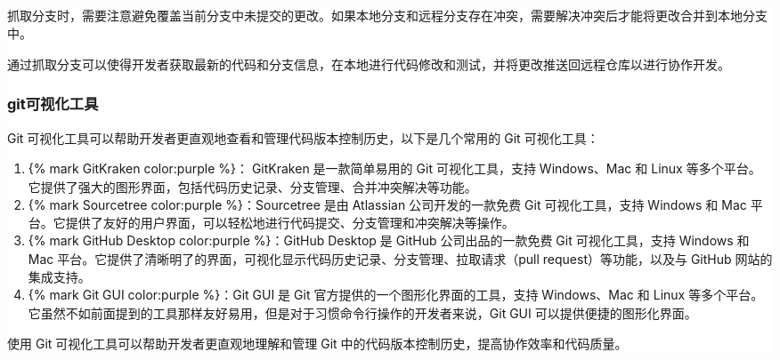 抓取分支时，需要注意避免覆盖当前分支中未提交的更改。如果本地分支和远程分支存在冲突，需要解决冲突后才能将更改合并到本地分支中。

通过抓取分支可以使得开发者获取最新的代码和分支信息，在本地进行代码修改和测试，并将更改推送回远程仓库以进行协作开发。

### git可视化工具

Git 可视化工具可以帮助开发者更直观地查看和管理代码版本控制历史，以下是几个常用的 Git 可视化工具：

1.  {% mark GitKraken color:purple %}： GitKraken 是一款简单易用的 Git 可视化工具，支持 Windows、Mac 和 Linux 等多个平台。它提供了强大的图形界面，包括代码历史记录、分支管理、合并冲突解决等功能。
2.  {% mark Sourcetree color:purple %}：Sourcetree 是由 Atlassian 公司开发的一款免费 Git 可视化工具，支持 Windows 和 Mac 平台。它提供了友好的用户界面，可以轻松地进行代码提交、分支管理和冲突解决等操作。
3.  {% mark GitHub Desktop color:purple %}：GitHub Desktop 是 GitHub 公司出品的一款免费 Git 可视化工具，支持 Windows 和 Mac 平台。它提供了清晰明了的界面，可视化显示代码历史记录、分支管理、拉取请求（pull request）等功能，以及与 GitHub 网站的集成支持。
4.  {% mark Git GUI color:purple %}：Git GUI 是 Git 官方提供的一个图形化界面的工具，支持 Windows、Mac 和 Linux 等多个平台。它虽然不如前面提到的工具那样友好易用，但是对于习惯命令行操作的开发者来说，Git GUI 可以提供便捷的图形化界面。

使用 Git 可视化工具可以帮助开发者更直观地理解和管理 Git 中的代码版本控制历史，提高协作效率和代码质量。